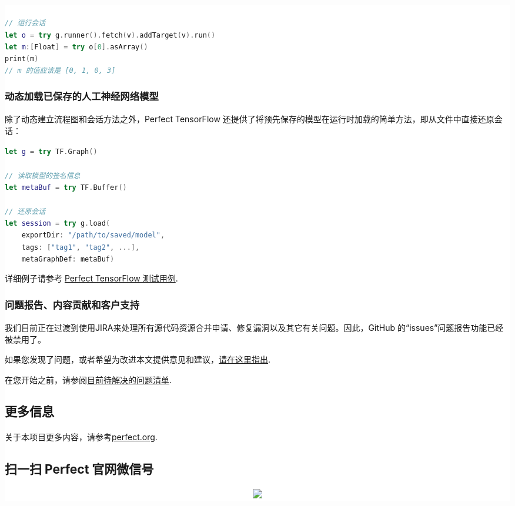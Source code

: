 ``` swift

// 运行会话
let o = try g.runner().fetch(v).addTarget(v).run()
let m:[Float] = try o[0].asArray()
print(m)
// m 的值应该是 [0, 1, 0, 3]
```

### 动态加载已保存的人工神经网络模型

除了动态建立流程图和会话方法之外，Perfect TensorFlow 还提供了将预先保存的模型在运行时加载的简单方法，即从文件中直接还原会话：

``` swift
let g = try TF.Graph()

// 读取模型的签名信息
let metaBuf = try TF.Buffer()

// 还原会话
let session = try g.load(
	exportDir: "/path/to/saved/model",
	tags: ["tag1", "tag2", ...],
	metaGraphDef: metaBuf)
```

详细例子请参考 [Perfect TensorFlow 测试用例](https://github.com/PerfectlySoft/Perfect-TensorFlow/blob/master/Tests/PerfectTensorFlowTests/PerfectTensorFlowTests.swift#L480-L538).


### 问题报告、内容贡献和客户支持

我们目前正在过渡到使用JIRA来处理所有源代码资源合并申请、修复漏洞以及其它有关问题。因此，GitHub 的“issues”问题报告功能已经被禁用了。

如果您发现了问题，或者希望为改进本文提供意见和建议，[请在这里指出](http://jira.perfect.org:8080/servicedesk/customer/portal/1).

在您开始之前，请参阅[目前待解决的问题清单](http://jira.perfect.org:8080/projects/ISS/issues).

## 更多信息
关于本项目更多内容，请参考[perfect.org](http://perfect.org).

## 扫一扫 Perfect 官网微信号
<p align=center><img src="https://raw.githubusercontent.com/PerfectExamples/Perfect-Cloudinary-ImageUploader-Demo/master/qr.png"></p>
